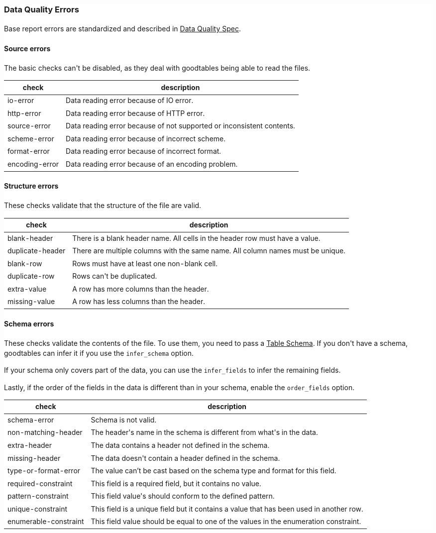 ### Data Quality Errors

Base report errors are standardized and described in
[Data Quality Spec](https://github.com/frictionlessdata/data-quality-spec/blob/master/spec.json).

#### Source errors

The basic checks can't be disabled, as they deal with goodtables being able to read the files.

| check | description |
| --- | --- |
| io-error | Data reading error because of IO error. |
| http-error | Data reading error because of HTTP error. |
| source-error | Data reading error because of not supported or inconsistent contents. |
| scheme-error | Data reading error because of incorrect scheme. |
| format-error | Data reading error because of incorrect format. |
| encoding-error | Data reading error because of an encoding problem. |

#### Structure errors

These checks validate that the structure of the file are valid.

| check | description |
| --- | --- |
| blank-header | There is a blank header name. All cells in the header row must have a value. |
| duplicate-header | There are multiple columns with the same name. All column names must be unique. |
| blank-row | Rows must have at least one non-blank cell. |
| duplicate-row | Rows can't be duplicated. |
| extra-value | A row has more columns than the header. |
| missing-value | A row has less columns than the header. |

#### Schema errors

These checks validate the contents of the file. To use them, you need to pass a [Table Schema][tableschema]. If you don't have a schema, goodtables can infer it if you use the `infer_schema` option.

If your schema only covers part of the data, you can use the `infer_fields` to infer the remaining fields.

Lastly, if the order of the fields in the data is different than in your schema, enable the `order_fields` option.

| check | description |
| --- | --- |
| schema-error | Schema is not valid. |
| non-matching-header | The header's name in the schema is different from what's in the data. |
| extra-header | The data contains a header not defined in the schema. |
| missing-header | The data doesn't contain a header defined in the schema. |
| type-or-format-error | The value can’t be cast based on the schema type and format for this field. |
| required-constraint | This field is a required field, but it contains no value. |
| pattern-constraint | This field value's should conform to the defined pattern. |
| unique-constraint | This field is a unique field but it contains a value that has been used in another row. |
| enumerable-constraint | This field value should be equal to one of the values in the enumeration constraint. |

[tableschema]: https://specs.frictionlessdata.io/table-schema/
[tabulator]: https://github.com/frictionlessdata/tabulator-py/
[datapackage]: https://specs.frictionlessdata.io/data-package/ "Data Package specification"
[semver]: https://semver.org/ "Semantic Versioning"
[validation-jsonschema]: goodtables/schemas/report.json "Validation Report JSON Schema"